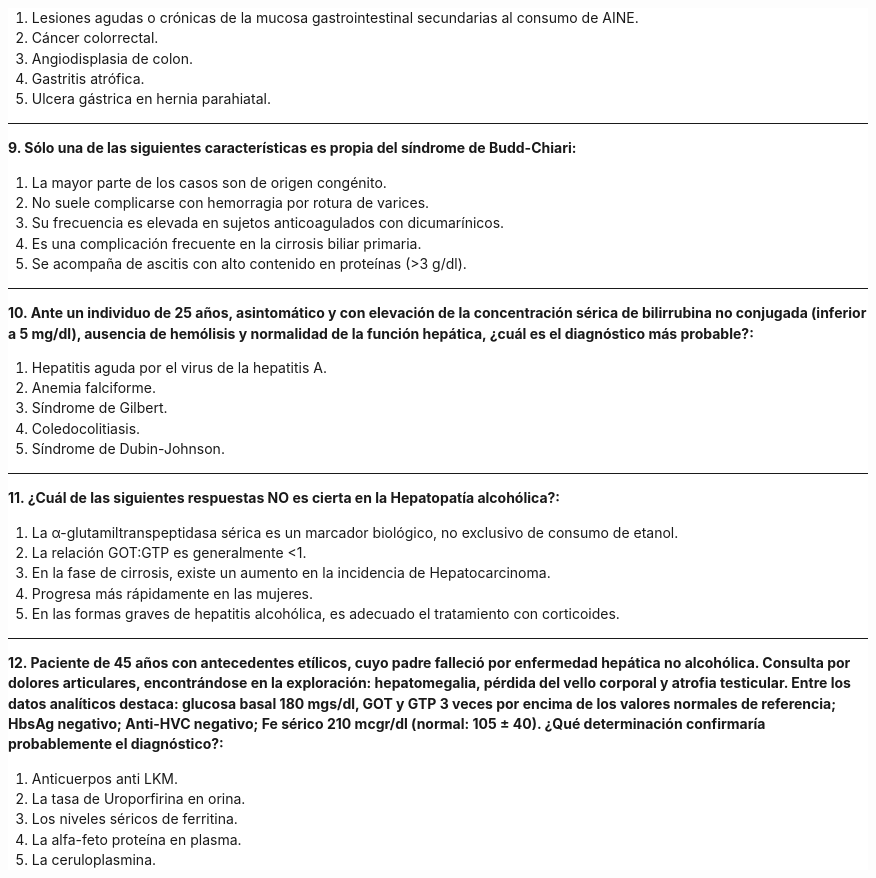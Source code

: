 1. Lesiones agudas o crónicas de la mucosa gastrointestinal secundarias al consumo de AINE.  
2. Cáncer colorrectal.  
3. Angiodisplasia de colon.  
4. Gastritis atrófica.  
5. Ulcera gástrica en hernia parahiatal.  
  
  

---

**9. Sólo una de las siguientes características es propia del síndrome de Budd-Chiari:**  
  
1. La mayor parte de los casos son de origen congénito.  
2. No suele complicarse con hemorragia por rotura de varices.  
3. Su frecuencia es elevada en sujetos anticoagulados con dicumarínicos.  
4. Es una complicación frecuente en la cirrosis biliar primaria.  
5. Se acompaña de ascitis con alto contenido en proteínas (>3 g/dl).  
  
  

---

**10. Ante un individuo de 25 años, asintomático y con elevación de la concentración sérica de bilirrubina no conjugada (inferior a 5 mg/dl), ausencia de hemólisis y normalidad de la función hepática, ¿cuál es el diagnóstico más probable?:**  
  
1. Hepatitis aguda por el virus de la hepatitis A.  
2. Anemia falciforme.  
3. Síndrome de Gilbert.  
4. Coledocolitiasis.  
5. Síndrome de Dubin-Johnson.  
  
  

---

**11. ¿Cuál de las siguientes respuestas NO es cierta en la Hepatopatía alcohólica?:**  
  
1. La α-glutamiltranspeptidasa sérica es un marcador biológico, no exclusivo de consumo de etanol.  
2. La relación GOT:GTP es generalmente <1.  
3. En la fase de cirrosis, existe un aumento en la incidencia de Hepatocarcinoma.  
4. Progresa más rápidamente en las mujeres.  
5. En las formas graves de hepatitis alcohólica, es adecuado el tratamiento con corticoides.  
  
  

---

**12. Paciente de 45 años con antecedentes etílicos, cuyo padre falleció por enfermedad hepática no alcohólica. Consulta por dolores articulares, encontrándose en la exploración: hepatomegalia, pérdida del vello corporal y atrofia testicular. Entre los datos analíticos destaca: glucosa basal 180 mgs/dl, GOT y GTP 3 veces por encima de los valores normales de referencia; HbsAg negativo; Anti-HVC negativo; Fe sérico 210 mcgr/dl (normal: 105 ± 40). ¿Qué determinación confirmaría probablemente el diagnóstico?:**  
  
1. Anticuerpos anti LKM.  
2. La tasa de Uroporfirina en orina.  
3. Los niveles séricos de ferritina.  
4. La alfa-feto proteína en plasma.  
5. La ceruloplasmina.  
  